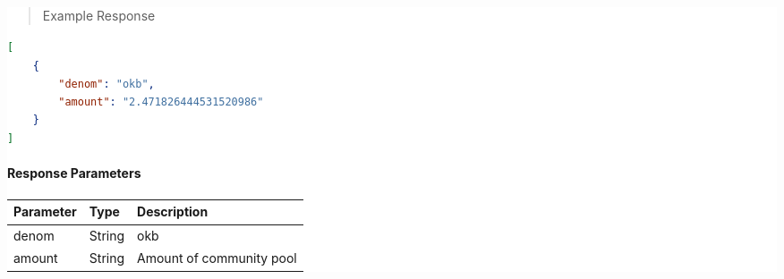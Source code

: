 > Example Response

```json
[
    {
        "denom": "okb",
        "amount": "2.471826444531520986"
    }
]
```

#### Response Parameters

| **Parameter** | **Type** | **Description**          |
| :------------ | :------- | :----------------------- |
| denom         | String   | okb                      |
| amount        | String   | Amount of community pool |